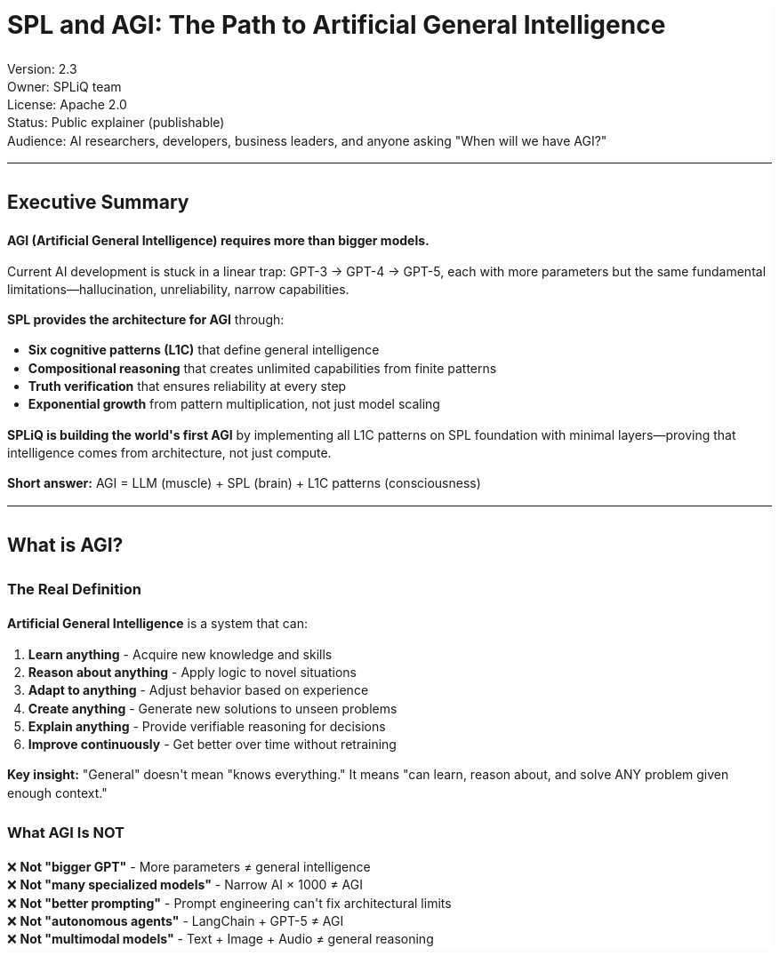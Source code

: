 # SPL and AGI: The Path to Artificial General Intelligence

Version: 2.3  
Owner: SPLiQ team  
License: Apache 2.0  
Status: Public explainer (publishable)  
Audience: AI researchers, developers, business leaders, and anyone asking "When will we have AGI?"

---

## Executive Summary

**AGI (Artificial General Intelligence) requires more than bigger models.**

Current AI development is stuck in a linear trap: GPT-3 → GPT-4 → GPT-5, each with more parameters but the same fundamental limitations—hallucination, unreliability, narrow capabilities.

**SPL provides the architecture for AGI** through:
- **Six cognitive patterns (L1C)** that define general intelligence
- **Compositional reasoning** that creates unlimited capabilities from finite patterns
- **Truth verification** that ensures reliability at every step
- **Exponential growth** from pattern multiplication, not just model scaling

**SPLiQ is building the world's first AGI** by implementing all L1C patterns on SPL foundation with minimal layers—proving that intelligence comes from architecture, not just compute.

**Short answer:** AGI = LLM (muscle) + SPL (brain) + L1C patterns (consciousness)

---

## What is AGI?

### The Real Definition

**Artificial General Intelligence** is a system that can:

1. **Learn anything** - Acquire new knowledge and skills
2. **Reason about anything** - Apply logic to novel situations
3. **Adapt to anything** - Adjust behavior based on experience
4. **Create anything** - Generate new solutions to unseen problems
5. **Explain anything** - Provide verifiable reasoning for decisions
6. **Improve continuously** - Get better over time without retraining

**Key insight:** "General" doesn't mean "knows everything." It means "can learn, reason about, and solve ANY problem given enough context."

### What AGI Is NOT

❌ **Not "bigger GPT"** - More parameters ≠ general intelligence  
❌ **Not "many specialized models"** - Narrow AI × 1000 ≠ AGI  
❌ **Not "better prompting"** - Prompt engineering can't fix architectural limits  
❌ **Not "autonomous agents"** - LangChain + GPT-5 ≠ AGI  
❌ **Not "multimodal models"** - Text + Image + Audio ≠ general reasoning  
